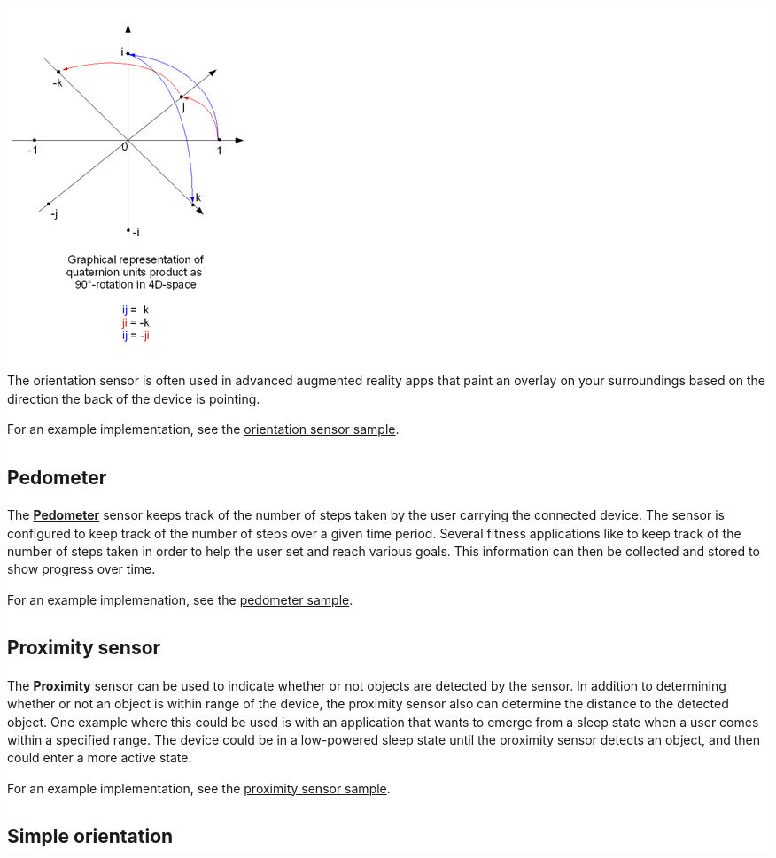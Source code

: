 ![Orientation sensor data](images/orientation-sensor.png)

The orientation sensor is often used in advanced augmented reality apps that paint an overlay on your surroundings based on the direction the back of the device is pointing.

For an example implementation, see the [orientation sensor sample](https://github.com/Microsoft/Windows-universal-samples/tree/main/Samples/OrientationSensor).

## Pedometer

The [**Pedometer**](/uwp/api/Windows.Devices.Sensors.Pedometer) sensor keeps track of the number of steps taken by the user carrying the connected device. The sensor is configured to keep track of the number of steps over a given time period. Several fitness applications like to keep track of the number of steps taken in order to help the user set and reach various goals. This information can then be collected and stored to show progress over time.

For an example implemenation, see the [pedometer sample](https://github.com/Microsoft/Windows-universal-samples/tree/main/Samples/Pedometer).

## Proximity sensor

The [**Proximity**](/uwp/api/Windows.Devices.Sensors.ProximitySensor) sensor can be used to indicate whether or not objects are detected by the sensor. In addition to determining whether or not an object is within range of the device, the proximity sensor also can determine the distance to the detected object. One example where this could be used is with an application that wants to emerge from a sleep state when a user comes within a specified range. The device could be in a low-powered sleep state until the proximity sensor detects an object, and then could enter a more active state.

For an example implementation, see the [proximity sensor sample](https://github.com/Microsoft/Windows-universal-samples/tree/main/Samples/ProximitySensor).

## Simple orientation
